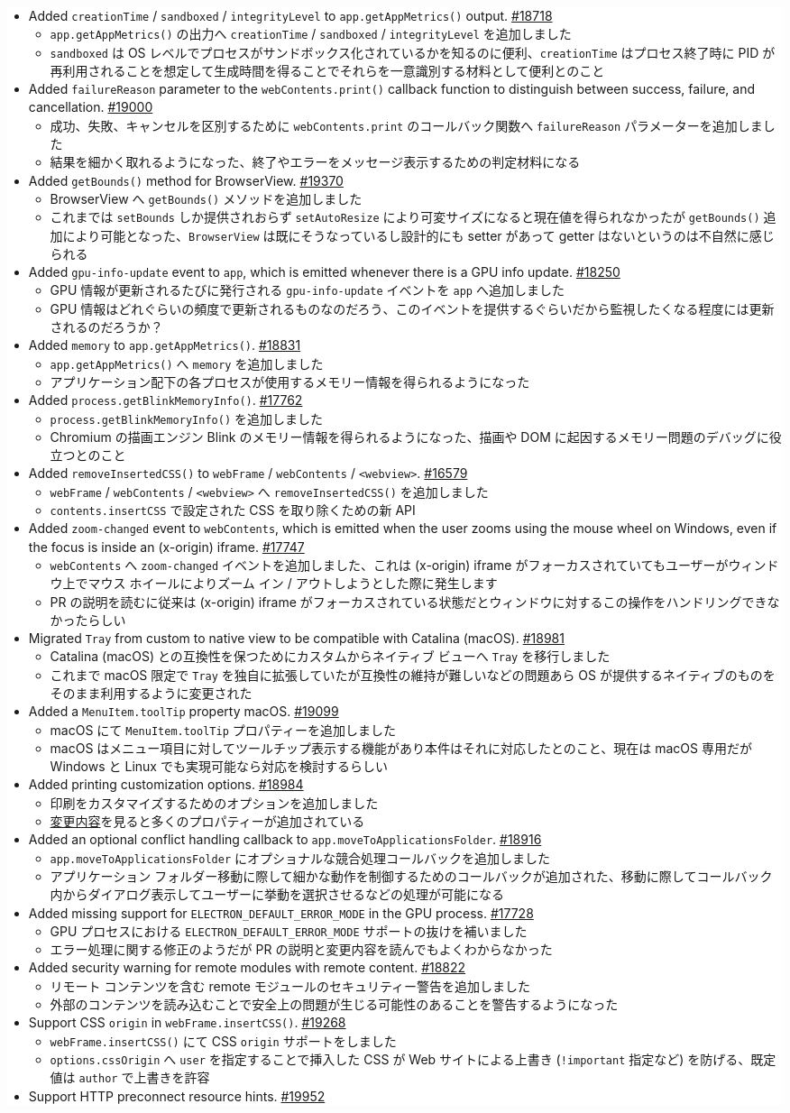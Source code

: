 - Added `creationTime` / `sandboxed` / `integrityLevel` to `app.getAppMetrics()` output. [#18718](https://github.com/electron/electron/pull/18718)
  - `app.getAppMetrics()` の出力へ `creationTime` / `sandboxed` / `integrityLevel` を追加しました
  - `sandboxed` は OS レベルでプロセスがサンドボックス化されているかを知るのに便利、`creationTime` はプロセス終了時に PID が再利用されることを想定して生成時間を得ることでそれらを一意識別する材料として便利とのこと
- Added `failureReason` parameter to the `webContents.print()` callback function to distinguish between success, failure, and cancellation. [#19000](https://github.com/electron/electron/pull/19000)
  - 成功、失敗、キャンセルを区別するために `webContents.print` のコールバック関数へ `failureReason` パラメーターを追加しました
  - 結果を細かく取れるようになった、終了やエラーをメッセージ表示するための判定材料になる
- Added `getBounds()` method for BrowserView. [#19370](https://github.com/electron/electron/pull/19370)
  - BrowserView へ `getBounds()` メソッドを追加しました
  - これまでは `setBounds` しか提供されおらず `setAutoResize` により可変サイズになると現在値を得られなかったが `getBounds()` 追加により可能となった、`BrowserView` は既にそうなっているし設計的にも setter があって getter はないというのは不自然に感じられる
- Added `gpu-info-update` event to `app`, which is emitted whenever there is a GPU info update. [#18250](https://github.com/electron/electron/pull/18250)
  - GPU 情報が更新されるたびに発行される `gpu-info-update` イベントを `app` へ追加しました
  - GPU 情報はどれぐらいの頻度で更新されるものなのだろう、このイベントを提供するぐらいだから監視したくなる程度には更新されるのだろうか？
- Added `memory` to `app.getAppMetrics()`. [#18831](https://github.com/electron/electron/pull/18831)
  - `app.getAppMetrics()` へ `memory` を追加しました
  - アプリケーション配下の各プロセスが使用するメモリー情報を得られるようになった
- Added `process.getBlinkMemoryInfo()`. [#17762](https://github.com/electron/electron/pull/17762)
  - `process.getBlinkMemoryInfo()` を追加しました
  - Chromium の描画エンジン Blink のメモリー情報を得られるようになった、描画や DOM に起因するメモリー問題のデバッグに役立つとのこと
- Added `removeInsertedCSS()` to `webFrame` / `webContents` / `<webview>`. [#16579](https://github.com/electron/electron/pull/16579)
  - `webFrame` / `webContents` / `<webview>` へ `removeInsertedCSS()` を追加しました
  - `contents.insertCSS` で設定された CSS を取り除くための新 API
- Added `zoom-changed` event to `webContents`, which is emitted when the user zooms using the mouse wheel on Windows, even if the focus is inside an (x-origin) iframe. [#17747](https://github.com/electron/electron/pull/17747)
  - `webContents` へ `zoom-changed` イベントを追加しました、これは (x-origin) iframe がフォーカスされていてもユーザーがウィンドウ上でマウス ホイールによりズーム イン / アウトしようとした際に発生します
  - PR の説明を読むに従来は (x-origin) iframe がフォーカスされている状態だとウィンドウに対するこの操作をハンドリングできなかったらしい
- Migrated `Tray` from custom to native view to be compatible with Catalina (macOS). [#18981](https://github.com/electron/electron/pull/18981)
  - Catalina (macOS) との互換性を保つためにカスタムからネイティブ ビューへ `Tray` を移行しました
  - これまで macOS 限定で `Tray` を独自に拡張していたが互換性の維持が難しいなどの問題あら OS が提供するネイティブのものをそのまま利用するように変更された
- Added a `MenuItem.toolTip` property macOS. [#19099](https://github.com/electron/electron/pull/19099)
  - macOS にて `MenuItem.toolTip` プロパティーを追加しました
  - macOS はメニュー項目に対してツールチップ表示する機能があり本件はそれに対応したとのこと、現在は macOS 専用だが Windows と Linux でも実現可能なら対応を検討するらしい
- Added printing customization options. [#18984](https://github.com/electron/electron/pull/18984)
  - 印刷をカスタマイズするためのオプションを追加しました
  - [変更内容](https://github.com/electron/electron/pull/18984/files)を見ると多くのプロパティーが追加されている
- Added an optional conflict handling callback to `app.moveToApplicationsFolder`. [#18916](https://github.com/electron/electron/pull/18916)
  - `app.moveToApplicationsFolder` にオプショナルな競合処理コールバックを追加しました
  - アプリケーション フォルダー移動に際して細かな動作を制御するためのコールバックが追加された、移動に際してコールバック内からダイアログ表示してユーザーに挙動を選択させるなどの処理が可能になる
- Added missing support for `ELECTRON_DEFAULT_ERROR_MODE` in the GPU process. [#17728](https://github.com/electron/electron/pull/17728)
  - GPU プロセスにおける `ELECTRON_DEFAULT_ERROR_MODE` サポートの抜けを補いました
  - エラー処理に関する修正のようだが PR の説明と変更内容を読んでもよくわからなかった
- Added security warning for remote modules with remote content. [#18822](https://github.com/electron/electron/pull/18822)
  - リモート コンテンツを含む remote モジュールのセキュリティー警告を追加しました
  - 外部のコンテンツを読み込むことで安全上の問題が生じる可能性のあることを警告するようになった
- Support CSS `origin` in `webFrame.insertCSS()`. [#19268](https://github.com/electron/electron/pull/19268)
  - `webFrame.insertCSS()` にて CSS `origin` サポートをしました
  - `options.cssOrigin` へ `user` を指定することで挿入した CSS が Web サイトによる上書き (`!important` 指定など) を防げる、既定値は `author` で上書きを許容
- Support HTTP preconnect resource hints. [#19952](https://github.com/electron/electron/pull/19952)